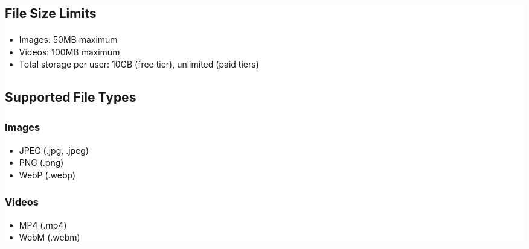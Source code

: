 ## File Size Limits

- Images: 50MB maximum
- Videos: 100MB maximum
- Total storage per user: 10GB (free tier), unlimited (paid tiers)

## Supported File Types

### Images
- JPEG (.jpg, .jpeg)
- PNG (.png)
- WebP (.webp)

### Videos
- MP4 (.mp4)
- WebM (.webm)
